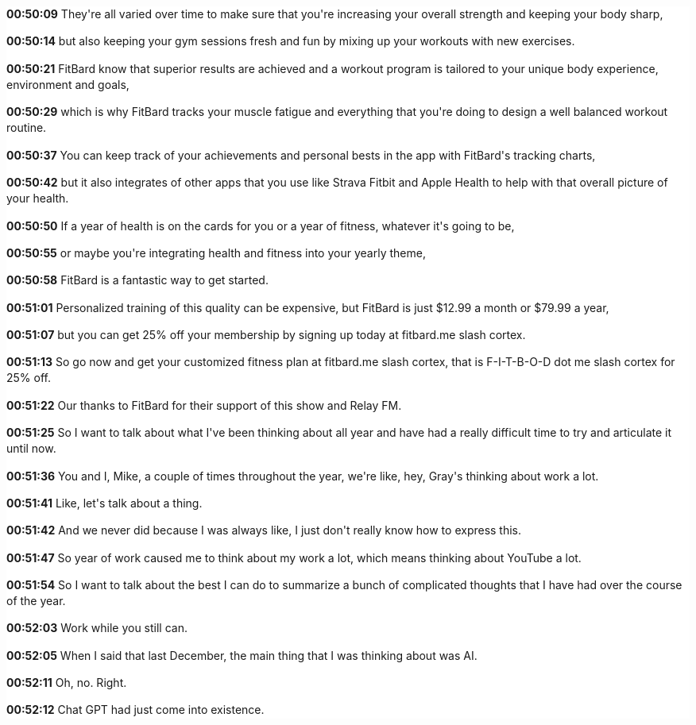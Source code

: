 **00:50:09** They're all varied over time to make sure that you're increasing your overall strength and keeping your body sharp,

**00:50:14** but also keeping your gym sessions fresh and fun by mixing up your workouts with new exercises.

**00:50:21** FitBard know that superior results are achieved and a workout program is tailored to your unique body experience, environment and goals,

**00:50:29** which is why FitBard tracks your muscle fatigue and everything that you're doing to design a well balanced workout routine.

**00:50:37** You can keep track of your achievements and personal bests in the app with FitBard's tracking charts,

**00:50:42** but it also integrates of other apps that you use like Strava Fitbit and Apple Health to help with that overall picture of your health.

**00:50:50** If a year of health is on the cards for you or a year of fitness, whatever it's going to be,

**00:50:55** or maybe you're integrating health and fitness into your yearly theme,

**00:50:58** FitBard is a fantastic way to get started.

**00:51:01** Personalized training of this quality can be expensive, but FitBard is just $12.99 a month or $79.99 a year,

**00:51:07** but you can get 25% off your membership by signing up today at fitbard.me slash cortex.

**00:51:13** So go now and get your customized fitness plan at fitbard.me slash cortex, that is F-I-T-B-O-D dot me slash cortex for 25% off.

**00:51:22** Our thanks to FitBard for their support of this show and Relay FM.

**00:51:25** So I want to talk about what I've been thinking about all year and have had a really difficult time to try and articulate it until now.

**00:51:36** You and I, Mike, a couple of times throughout the year, we're like, hey, Gray's thinking about work a lot.

**00:51:41** Like, let's talk about a thing.

**00:51:42** And we never did because I was always like, I just don't really know how to express this.

**00:51:47** So year of work caused me to think about my work a lot, which means thinking about YouTube a lot.

**00:51:54** So I want to talk about the best I can do to summarize a bunch of complicated thoughts that I have had over the course of the year.

**00:52:03** Work while you still can.

**00:52:05** When I said that last December, the main thing that I was thinking about was AI.

**00:52:11** Oh, no. Right.

**00:52:12** Chat GPT had just come into existence.
